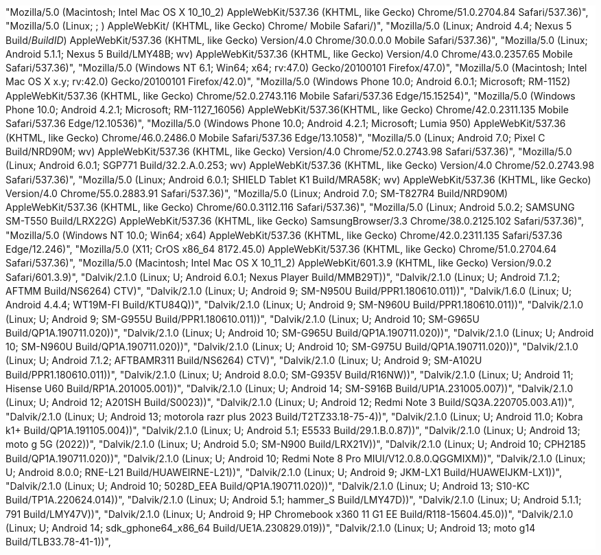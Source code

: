   "Mozilla/5.0 (Macintosh; Intel Mac OS X 10_10_2) AppleWebKit/537.36 (KHTML, like Gecko) Chrome/51.0.2704.84 Safari/537.36)",
  "Mozilla/5.0 (Linux; ; ) AppleWebKit/ (KHTML, like Gecko) Chrome/ Mobile Safari/)",
  "Mozilla/5.0 (Linux; Android 4.4; Nexus 5 Build/_BuildID_) AppleWebKit/537.36 (KHTML, like Gecko) Version/4.0 Chrome/30.0.0.0 Mobile Safari/537.36)",
  "Mozilla/5.0 (Linux; Android 5.1.1; Nexus 5 Build/LMY48B; wv) AppleWebKit/537.36 (KHTML, like Gecko) Version/4.0 Chrome/43.0.2357.65 Mobile Safari/537.36)",
  "Mozilla/5.0 (Windows NT 6.1; Win64; x64; rv:47.0) Gecko/20100101 Firefox/47.0)",
  "Mozilla/5.0 (Macintosh; Intel Mac OS X x.y; rv:42.0) Gecko/20100101 Firefox/42.0)",
  "Mozilla/5.0 (Windows Phone 10.0; Android 6.0.1; Microsoft; RM-1152) AppleWebKit/537.36 (KHTML, like Gecko) Chrome/52.0.2743.116 Mobile Safari/537.36 Edge/15.15254)",
  "Mozilla/5.0 (Windows Phone 10.0; Android 4.2.1; Microsoft; RM-1127_16056) AppleWebKit/537.36(KHTML, like Gecko) Chrome/42.0.2311.135 Mobile Safari/537.36 Edge/12.10536)",
  "Mozilla/5.0 (Windows Phone 10.0; Android 4.2.1; Microsoft; Lumia 950) AppleWebKit/537.36 (KHTML, like Gecko) Chrome/46.0.2486.0 Mobile Safari/537.36 Edge/13.1058)",
  "Mozilla/5.0 (Linux; Android 7.0; Pixel C Build/NRD90M; wv) AppleWebKit/537.36 (KHTML, like Gecko) Version/4.0 Chrome/52.0.2743.98 Safari/537.36)",
  "Mozilla/5.0 (Linux; Android 6.0.1; SGP771 Build/32.2.A.0.253; wv) AppleWebKit/537.36 (KHTML, like Gecko) Version/4.0 Chrome/52.0.2743.98 Safari/537.36)",
  "Mozilla/5.0 (Linux; Android 6.0.1; SHIELD Tablet K1 Build/MRA58K; wv) AppleWebKit/537.36 (KHTML, like Gecko) Version/4.0 Chrome/55.0.2883.91 Safari/537.36)",
  "Mozilla/5.0 (Linux; Android 7.0; SM-T827R4 Build/NRD90M) AppleWebKit/537.36 (KHTML, like Gecko) Chrome/60.0.3112.116 Safari/537.36)",
  "Mozilla/5.0 (Linux; Android 5.0.2; SAMSUNG SM-T550 Build/LRX22G) AppleWebKit/537.36 (KHTML, like Gecko) SamsungBrowser/3.3 Chrome/38.0.2125.102 Safari/537.36)",
  "Mozilla/5.0 (Windows NT 10.0; Win64; x64) AppleWebKit/537.36 (KHTML, like Gecko) Chrome/42.0.2311.135 Safari/537.36 Edge/12.246)",
  "Mozilla/5.0 (X11; CrOS x86_64 8172.45.0) AppleWebKit/537.36 (KHTML, like Gecko) Chrome/51.0.2704.64 Safari/537.36)",
  "Mozilla/5.0 (Macintosh; Intel Mac OS X 10_11_2) AppleWebKit/601.3.9 (KHTML, like Gecko) Version/9.0.2 Safari/601.3.9)",
  "Dalvik/2.1.0 (Linux; U; Android 6.0.1; Nexus Player Build/MMB29T))",
  "Dalvik/2.1.0 (Linux; U; Android 7.1.2; AFTMM Build/NS6264) CTV)",
  "Dalvik/2.1.0 (Linux; U; Android 9; SM-N950U Build/PPR1.180610.011))",
  "Dalvik/1.6.0 (Linux; U; Android 4.4.4; WT19M-FI Build/KTU84Q))",
  "Dalvik/2.1.0 (Linux; U; Android 9; SM-N960U Build/PPR1.180610.011))",
  "Dalvik/2.1.0 (Linux; U; Android 9; SM-G955U Build/PPR1.180610.011))",
  "Dalvik/2.1.0 (Linux; U; Android 10; SM-G965U Build/QP1A.190711.020))",
  "Dalvik/2.1.0 (Linux; U; Android 10; SM-G965U Build/QP1A.190711.020))",
  "Dalvik/2.1.0 (Linux; U; Android 10; SM-N960U Build/QP1A.190711.020))",
  "Dalvik/2.1.0 (Linux; U; Android 10; SM-G975U Build/QP1A.190711.020))",
  "Dalvik/2.1.0 (Linux; U; Android 7.1.2; AFTBAMR311 Build/NS6264) CTV)",
  "Dalvik/2.1.0 (Linux; U; Android 9; SM-A102U Build/PPR1.180610.011))",
  "Dalvik/2.1.0 (Linux; U; Android 8.0.0; SM-G935V Build/R16NW))",
  "Dalvik/2.1.0 (Linux; U; Android 11; Hisense U60 Build/RP1A.201005.001))",
  "Dalvik/2.1.0 (Linux; U; Android 14; SM-S916B Build/UP1A.231005.007))",
  "Dalvik/2.1.0 (Linux; U; Android 12; A201SH Build/S0023))",
  "Dalvik/2.1.0 (Linux; U; Android 12; Redmi Note 3 Build/SQ3A.220705.003.A1))",
  "Dalvik/2.1.0 (Linux; U; Android 13; motorola razr plus 2023 Build/T2TZ33.18-75-4))",
  "Dalvik/2.1.0 (Linux; U; Android 11.0; Kobra k1+ Build/QP1A.191105.004))",
  "Dalvik/2.1.0 (Linux; U; Android 5.1; E5533 Build/29.1.B.0.87))",
  "Dalvik/2.1.0 (Linux; U; Android 13; moto g 5G (2022))",
  "Dalvik/2.1.0 (Linux; U; Android 5.0; SM-N900 Build/LRX21V))", 
  "Dalvik/2.1.0 (Linux; U; Android 10; CPH2185 Build/QP1A.190711.020))", 
  "Dalvik/2.1.0 (Linux; U; Android 10; Redmi Note 8 Pro MIUI/V12.0.8.0.QGGMIXM))", 
  "Dalvik/2.1.0 (Linux; U; Android 8.0.0; RNE-L21 Build/HUAWEIRNE-L21))", 
  "Dalvik/2.1.0 (Linux; U; Android 9; JKM-LX1 Build/HUAWEIJKM-LX1))", 
  "Dalvik/2.1.0 (Linux; U; Android 10; 5028D_EEA Build/QP1A.190711.020))", 
  "Dalvik/2.1.0 (Linux; U; Android 13; S10-KC Build/TP1A.220624.014))",
  "Dalvik/2.1.0 (Linux; U; Android 5.1; hammer_S Build/LMY47D))",
  "Dalvik/2.1.0 (Linux; U; Android 5.1.1; 791 Build/LMY47V))",
  "Dalvik/2.1.0 (Linux; U; Android 9; HP Chromebook x360 11 G1 EE Build/R118-15604.45.0))",
  "Dalvik/2.1.0 (Linux; U; Android 14; sdk_gphone64_x86_64 Build/UE1A.230829.019))",
  "Dalvik/2.1.0 (Linux; U; Android 13; moto g14 Build/TLB33.78-41-1))",